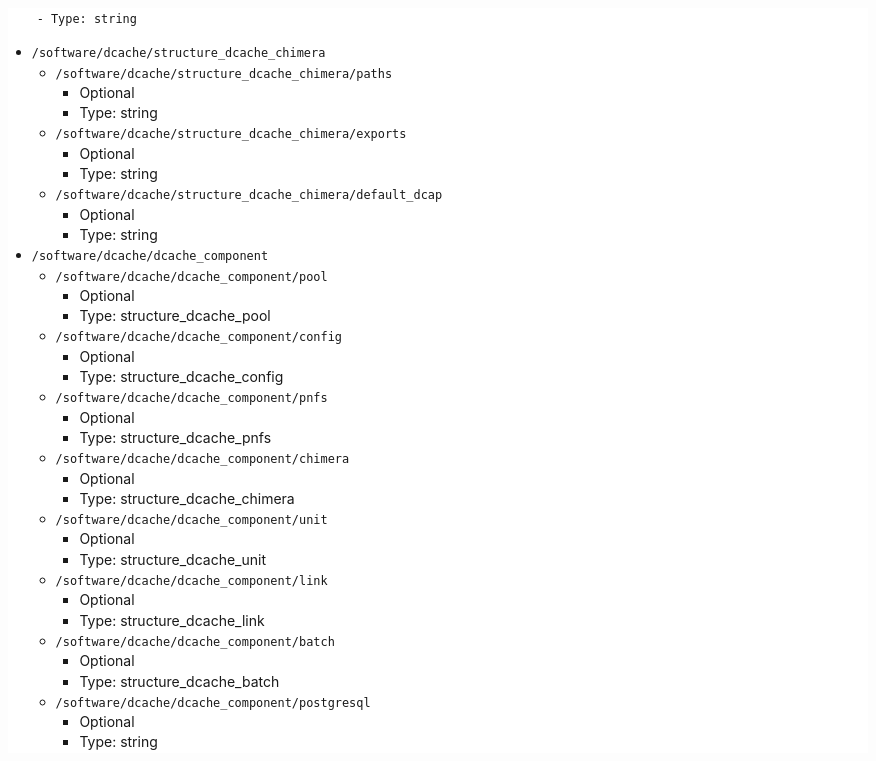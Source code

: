         - Type: string
 - `/software/dcache/structure_dcache_chimera`
    - `/software/dcache/structure_dcache_chimera/paths`
        - Optional
        - Type: string
    - `/software/dcache/structure_dcache_chimera/exports`
        - Optional
        - Type: string
    - `/software/dcache/structure_dcache_chimera/default_dcap`
        - Optional
        - Type: string
 - `/software/dcache/dcache_component`
    - `/software/dcache/dcache_component/pool`
        - Optional
        - Type: structure_dcache_pool
    - `/software/dcache/dcache_component/config`
        - Optional
        - Type: structure_dcache_config
    - `/software/dcache/dcache_component/pnfs`
        - Optional
        - Type: structure_dcache_pnfs
    - `/software/dcache/dcache_component/chimera`
        - Optional
        - Type: structure_dcache_chimera
    - `/software/dcache/dcache_component/unit`
        - Optional
        - Type: structure_dcache_unit
    - `/software/dcache/dcache_component/link`
        - Optional
        - Type: structure_dcache_link
    - `/software/dcache/dcache_component/batch`
        - Optional
        - Type: structure_dcache_batch
    - `/software/dcache/dcache_component/postgresql`
        - Optional
        - Type: string
